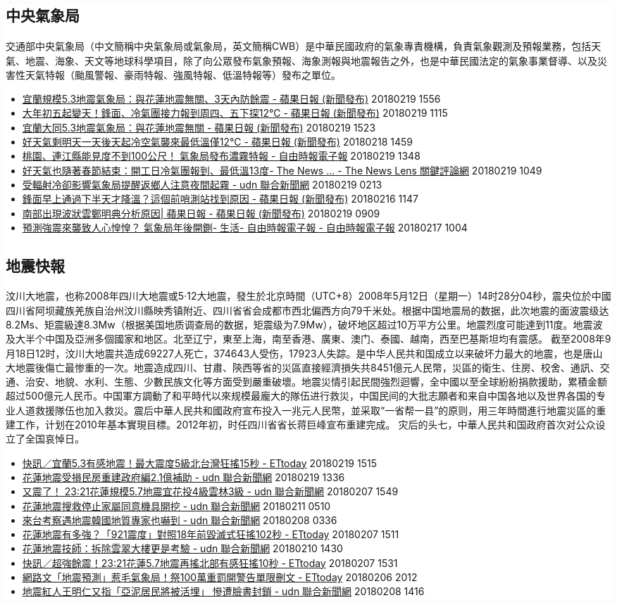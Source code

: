## 中央氣象局

交通部中央氣象局（中文簡稱中央氣象局或氣象局，英文簡稱CWB）是中華民國政府的氣象專責機構，負責氣象觀測及預報業務，包括天氣、地震、海象、天文等地球科學項目，除了向公眾發布氣象預報、海象測報與地震報告之外，也是中華民國法定的氣象事業督導、以及災害性天氣特報（颱風警報、豪雨特報、強風特報、低溫特報等）發布之單位。
- [宜蘭規模5.3地震氣象局：與花蓮地震無關、3天內防餘震 - 蘋果日報 (新聞發布)](https://tw.appledaily.com/new/realtime/20180219/1300762/ "宜蘭規模5.3地震氣象局：與花蓮地震無關、3天內防餘震 - 蘋果日報 (新聞發布)") 20180219 1556
- [大年初五起變天！鋒面、冷氣團接力報到周四、五下探12℃ - 蘋果日報 (新聞發布)](https://tw.appledaily.com/new/realtime/20180219/1300480/ "大年初五起變天！鋒面、冷氣團接力報到周四、五下探12℃ - 蘋果日報 (新聞發布)") 20180219 1115
- [宜蘭大同5.3地震氣象局：與花蓮地震無關 - 蘋果日報 (新聞發布)](https://tw.appledaily.com/new/realtime/20180219/1300769/ "宜蘭大同5.3地震氣象局：與花蓮地震無關 - 蘋果日報 (新聞發布)") 20180219 1523
- [好天氣剩明天一天後天起冷空氣襲來最低溫僅12℃ - 蘋果日報 (新聞發布)](https://tw.appledaily.com/new/realtime/20180218/1300156/ "好天氣剩明天一天後天起冷空氣襲來最低溫僅12℃ - 蘋果日報 (新聞發布)") 20180218 1459
- [桃園、連江縣能見度不到100公尺！ 氣象局發布濃霧特報 - 自由時報電子報](http://news.ltn.com.tw/news/life/breakingnews/2344733 "桃園、連江縣能見度不到100公尺！ 氣象局發布濃霧特報 - 自由時報電子報") 20180219 1348
- [好天氣也隨著春節結束：開工日冷氣團報到、最低溫13度- The News ... - The News Lens 關鍵評論網](https://www.thenewslens.com/article/90032 "好天氣也隨著春節結束：開工日冷氣團報到、最低溫13度- The News ... - The News Lens 關鍵評論網") 20180219 1049
- [受輻射冷卻影響氣象局提醒返鄉人注意夜間起霧 - udn 聯合新聞網](https://udn.com/news/story/11832/2989926 "受輻射冷卻影響氣象局提醒返鄉人注意夜間起霧 - udn 聯合新聞網") 20180219 0213
- [鋒面早上通過下半天才降溫？這個前哨測站找到原因 - 蘋果日報 (新聞發布)](https://tw.appledaily.com/new/realtime/20180216/1299561/ "鋒面早上通過下半天才降溫？這個前哨測站找到原因 - 蘋果日報 (新聞發布)") 20180216 1147
- [南部出現波狀雲鄭明典分析原因| 蘋果日報 - 蘋果日報 (新聞發布)](https://tw.appledaily.com/new/realtime/20180219/1300677/ "南部出現波狀雲鄭明典分析原因| 蘋果日報 - 蘋果日報 (新聞發布)") 20180219 0909
- [預測強震來襲致人心惶惶？ 氣象局年後開鍘- 生活- 自由時報電子報 - 自由時報電子報](http://news.ltn.com.tw/news/life/breakingnews/2343837 "預測強震來襲致人心惶惶？ 氣象局年後開鍘- 生活- 自由時報電子報 - 自由時報電子報") 20180217 1004

## 地震快報

汶川大地震，也称2008年四川大地震或5·12大地震，發生於北京時間（UTC+8）2008年5月12日（星期一）14时28分04秒，震央位於中國四川省阿坝藏族羌族自治州汶川縣映秀镇附近、四川省省会成都市西北偏西方向79千米处。根据中国地震局的数据，此次地震的面波震级达8.2Ms、矩震級達8.3Mw（根据美国地质调查局的数据，矩震级为7.9Mw），破坏地区超过10万平方公里。地震烈度可能達到11度。地震波及大半个中国及亞洲多個國家和地区。北至辽宁，東至上海，南至香港、廣東、澳门、泰國、越南，西至巴基斯坦均有震感。
截至2008年9月18日12时，汶川大地震共造成69227人死亡，374643人受伤，17923人失踪。是中华人民共和国成立以来破坏力最大的地震，也是唐山大地震後傷亡最惨重的一次。地震造成四川、甘肅、陝西等省的災區直接經濟損失共8451億元人民幣，災區的衛生、住房、校舍、通訊、交通、治安、地貌、水利、生態、少數民族文化等方面受到嚴重破壞。地震災情引起民間強烈迴響，全中國以至全球紛紛捐款援助，累積金额超过500億元人民币。中国軍方調動了和平時代以來规模最龐大的隊伍进行救災，中国民间的大批志願者和来自中国各地以及世界各国的专业人道救援隊伍也加入救災。震后中華人民共和國政府宣布投入一兆元人民幣，並采取“一省帮一县”的原则，用三年時間進行地震災區的重建工作，计划在2010年基本實現目標。2012年初，时任四川省省长蒋巨峰宣布重建完成。
灾后的头七，中華人民共和国政府首次对公众设立了全国哀悼日。
- [快訊／宜蘭5.3有感地震！最大震度5級北台灣狂搖15秒 - ETtoday](https://www.ettoday.net/news/20180219/1110054.htm "快訊／宜蘭5.3有感地震！最大震度5級北台灣狂搖15秒 - ETtoday") 20180219 1515
- [花蓮地震受損民房重建政府編2.1億補助 - udn 聯合新聞網](https://udn.com/news/story/11809/2990248 "花蓮地震受損民房重建政府編2.1億補助 - udn 聯合新聞網") 20180219 1336
- [又震了！ 23:21花蓮規模5.7地震宜花投4級雲林3級 - udn 聯合新聞網](https://udn.com/news/story/6656/2974908 "又震了！ 23:21花蓮規模5.7地震宜花投4級雲林3級 - udn 聯合新聞網") 20180207 1549
- [花蓮地震搜救停止家屬同意機具開挖 - udn 聯合新聞網](https://udn.com/news/story/11809/2980884 "花蓮地震搜救停止家屬同意機具開挖 - udn 聯合新聞網") 20180211 0510
- [來台考察遇地震韓國地質專家也嚇到 - udn 聯合新聞網](https://udn.com/news/story/11808/2975160 "來台考察遇地震韓國地質專家也嚇到 - udn 聯合新聞網") 20180208 0336
- [花蓮地震有多強？「921震度」對照18年前毀滅式狂搖102秒 - ETtoday](https://www.ettoday.net/news/20180207/1109984.htm "花蓮地震有多強？「921震度」對照18年前毀滅式狂搖102秒 - ETtoday") 20180207 1511
- [花蓮地震技師：拆除雲翠大樓更是考驗 - udn 聯合新聞網](https://udn.com/news/story/11807/2980383 "花蓮地震技師：拆除雲翠大樓更是考驗 - udn 聯合新聞網") 20180210 1430
- [快訊／超強餘震！23:21花蓮5.7地震再搖北部有感狂搖10秒 - ETtoday](https://www.ettoday.net/news/20180207/1110051.htm "快訊／超強餘震！23:21花蓮5.7地震再搖北部有感狂搖10秒 - ETtoday") 20180207 1531
- [網路文「地震預測」惹毛氣象局！祭100萬重罰開警告單限刪文 - ETtoday](https://www.ettoday.net/news/20180207/1109188.htm "網路文「地震預測」惹毛氣象局！祭100萬重罰開警告單限刪文 - ETtoday") 20180206 2012
- [地震紅人王明仁又指「亞泥居民將被活埋」 慘遭臉書封鎖 - udn 聯合新聞網](https://udn.com/news/story/11808/2976810 "地震紅人王明仁又指「亞泥居民將被活埋」 慘遭臉書封鎖 - udn 聯合新聞網") 20180208 1416
